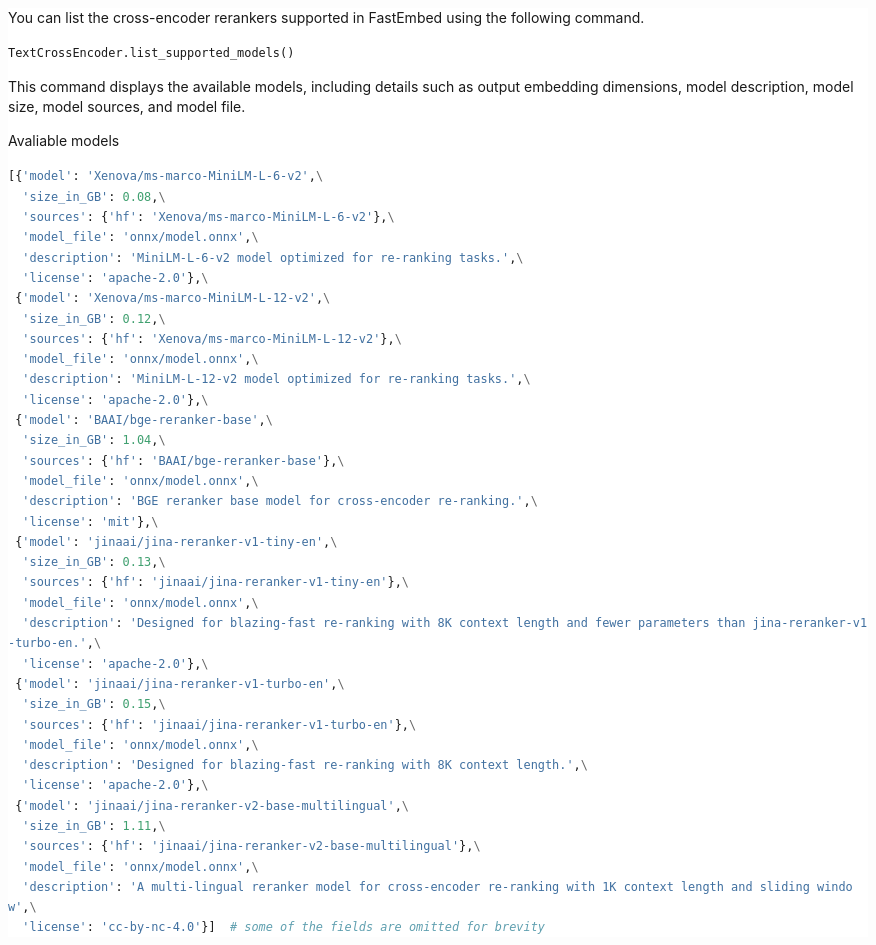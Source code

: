 You can list the cross-encoder rerankers supported in FastEmbed using the following command.

```python
TextCrossEncoder.list_supported_models()

```

This command displays the available models, including details such as output embedding dimensions, model description, model size, model sources, and model file.

Avaliable models

```python
[{'model': 'Xenova/ms-marco-MiniLM-L-6-v2',\
  'size_in_GB': 0.08,\
  'sources': {'hf': 'Xenova/ms-marco-MiniLM-L-6-v2'},\
  'model_file': 'onnx/model.onnx',\
  'description': 'MiniLM-L-6-v2 model optimized for re-ranking tasks.',\
  'license': 'apache-2.0'},\
 {'model': 'Xenova/ms-marco-MiniLM-L-12-v2',\
  'size_in_GB': 0.12,\
  'sources': {'hf': 'Xenova/ms-marco-MiniLM-L-12-v2'},\
  'model_file': 'onnx/model.onnx',\
  'description': 'MiniLM-L-12-v2 model optimized for re-ranking tasks.',\
  'license': 'apache-2.0'},\
 {'model': 'BAAI/bge-reranker-base',\
  'size_in_GB': 1.04,\
  'sources': {'hf': 'BAAI/bge-reranker-base'},\
  'model_file': 'onnx/model.onnx',\
  'description': 'BGE reranker base model for cross-encoder re-ranking.',\
  'license': 'mit'},\
 {'model': 'jinaai/jina-reranker-v1-tiny-en',\
  'size_in_GB': 0.13,\
  'sources': {'hf': 'jinaai/jina-reranker-v1-tiny-en'},\
  'model_file': 'onnx/model.onnx',\
  'description': 'Designed for blazing-fast re-ranking with 8K context length and fewer parameters than jina-reranker-v1-turbo-en.',\
  'license': 'apache-2.0'},\
 {'model': 'jinaai/jina-reranker-v1-turbo-en',\
  'size_in_GB': 0.15,\
  'sources': {'hf': 'jinaai/jina-reranker-v1-turbo-en'},\
  'model_file': 'onnx/model.onnx',\
  'description': 'Designed for blazing-fast re-ranking with 8K context length.',\
  'license': 'apache-2.0'},\
 {'model': 'jinaai/jina-reranker-v2-base-multilingual',\
  'size_in_GB': 1.11,\
  'sources': {'hf': 'jinaai/jina-reranker-v2-base-multilingual'},\
  'model_file': 'onnx/model.onnx',\
  'description': 'A multi-lingual reranker model for cross-encoder re-ranking with 1K context length and sliding window',\
  'license': 'cc-by-nc-4.0'}]  # some of the fields are omitted for brevity

```
